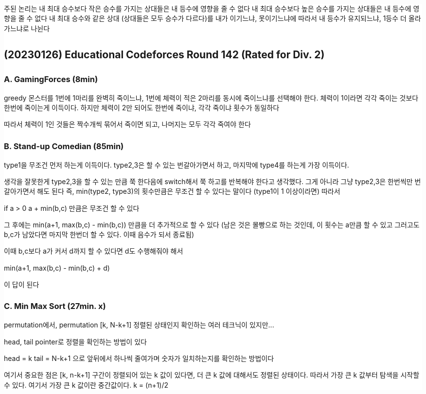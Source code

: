 
주된 논리는
내 최대 승수보다 작은 승수를 가지는 상대들은 내 등수에 영향을 줄 수 없다
내 최대 승수보다 높은 승수를 가지는 상대들은 내 등수에 영향을 줄 수 없다
내 최대 승수와 같은 상대 (상대들은 모두 승수가 다르다)를 내가 이기느냐, 못이기느냐에 따라서 내 등수가 유지되느냐, 1등수 더 올라가느냐로 나뉜다



## (20230126) Educational Codeforces Round 142 (Rated for Div. 2)


### A. GamingForces (8min)

greedy
몬스터를 1번에 1마리를 완벽히 죽이느냐, 1번에 체력이 적은 2마리를 동시에 죽이느냐를 선택해야 한다.
체력이 1이라면 각각 죽이는 것보다 한번에 죽이는게 이득이다.
하지만 체력이 2만 되어도 한번에 죽이냐, 각각 죽이냐 횟수가 동일하다

따라서 체력이 1인 것들은 짝수개씩 묶어서 죽이면 되고, 나머지는 모두 각각 죽여야 한다

### B. Stand-up Comedian (85min)

type1을 무조건 먼저 하는게 이득이다.
type2,3은 할 수 있는 번갈아가면서 하고, 마지막에 type4를 하는게 가장 이득이다.

생각을 잘못한게 
type2,3을 할 수 있는 만큼 쭉 한다음에 switch해서 쭉 하고를 반복해야 한다고 생각했다.
그게 아니라 그냥 type2,3은 한번씩만 번갈아가면서 해도 된다
즉, min(type2, type3)의 횟수만큼은 무조건 할 수 있다는 말이다 (type1이 1 이상이라면)
따라서

if a > 0
a + min(b,c) 만큼은 무조건 할 수 있다

그 후에는 min(a+1, max(b,c) - min(b,c)) 만큼을 더 추가적으로 할 수 있다
(남은 것은 몰빵으로 하는 것인데, 이 횟수는 a만큼 할 수 있고 그러고도 b,c가 남았다면 마지막 한번더 할 수 있다. 이때 음수가 되서 종료됨)

이때 b,c보다 a가 커서 d까지 할 수 있다면 d도 수행해줘야 해서

min(a+1, max(b,c) - min(b,c) + d)

이 답이 된다

### C. Min Max Sort (27min. x)

permutation에서, permutation [k, N-k+1] 정렬된 상태인지 확인하는 여러 테크닉이 있지만...

head, tail pointer로 정렬을 확인하는 방법이 있다

head = k
tail = N-k+1
으로 앞뒤에서 하나씩 줄여가며 숫자가 일치하는지를 확인하는 방법이다

여기서 중요한 점은 [k, n-k+1] 구간이 정렬되어 있는 k 값이 있다면, 더 큰 k 값에 대해서도 정렬된 상태이다.
따라서 가장 큰 k 값부터 탐색을 시작할 수 있다.
여기서 가장 큰 k 값이란 중간값이다. k = (n+1)/2
